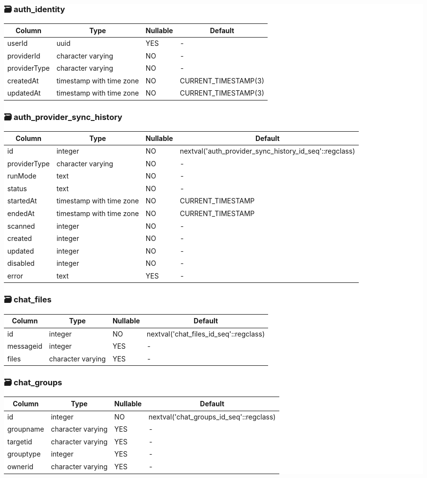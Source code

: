 ### 🗃️ auth_identity

| Column | Type | Nullable | Default |
|--------|------|----------|----------|
| userId | uuid | YES | - |
| providerId | character varying | NO | - |
| providerType | character varying | NO | - |
| createdAt | timestamp with time zone | NO | CURRENT_TIMESTAMP(3) |
| updatedAt | timestamp with time zone | NO | CURRENT_TIMESTAMP(3) |

### 🗃️ auth_provider_sync_history

| Column | Type | Nullable | Default |
|--------|------|----------|----------|
| id | integer | NO | nextval('auth_provider_sync_history_id_seq'::regclass) |
| providerType | character varying | NO | - |
| runMode | text | NO | - |
| status | text | NO | - |
| startedAt | timestamp with time zone | NO | CURRENT_TIMESTAMP |
| endedAt | timestamp with time zone | NO | CURRENT_TIMESTAMP |
| scanned | integer | NO | - |
| created | integer | NO | - |
| updated | integer | NO | - |
| disabled | integer | NO | - |
| error | text | YES | - |

### 🗃️ chat_files

| Column | Type | Nullable | Default |
|--------|------|----------|----------|
| id | integer | NO | nextval('chat_files_id_seq'::regclass) |
| messageid | integer | YES | - |
| files | character varying | YES | - |

### 🗃️ chat_groups

| Column | Type | Nullable | Default |
|--------|------|----------|----------|
| id | integer | NO | nextval('chat_groups_id_seq'::regclass) |
| groupname | character varying | YES | - |
| targetid | character varying | YES | - |
| grouptype | integer | YES | - |
| ownerid | character varying | YES | - |

